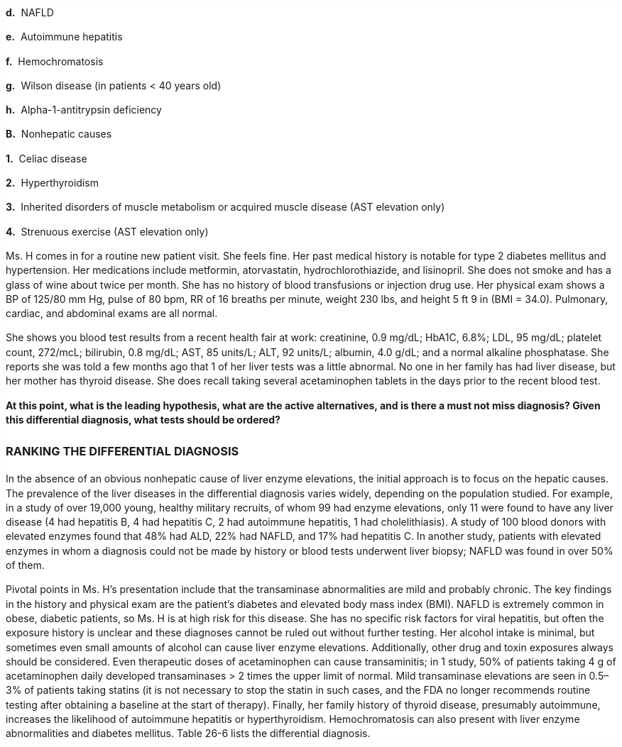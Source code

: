 **d.**  NAFLD

**e.**  Autoimmune hepatitis

**f.**  Hemochromatosis

**g.**  Wilson disease (in patients < 40 years old)

**h.**  Alpha-1-antitrypsin deficiency

**B.**  Nonhepatic causes

**1.**  Celiac disease

**2.**  Hyperthyroidism

**3.**  Inherited disorders of muscle metabolism or acquired muscle disease (AST elevation only)

**4.**  Strenuous exercise (AST elevation only)




Ms. H comes in for a routine new patient visit. She feels fine. Her past medical history is notable for type 2 diabetes mellitus and hypertension. Her medications include metformin, atorvastatin, hydrochlorothiazide, and lisinopril. She does not smoke and has a glass of wine about twice per month. She has no history of blood transfusions or injection drug use. Her physical exam shows a BP of 125/80 mm Hg, pulse of 80 bpm, RR of 16 breaths per minute, weight 230 lbs, and height 5 ft 9 in (BMI = 34.0). Pulmonary, cardiac, and abdominal exams are all normal.

She shows you blood test results from a recent health fair at work: creatinine, 0.9 mg/dL; HbA1C, 6.8%; LDL, 95 mg/dL; platelet count, 272/mcL; bilirubin, 0.8 mg/dL; AST, 85 units/L; ALT, 92 units/L; albumin, 4.0 g/dL; and a normal alkaline phosphatase. She reports she was told a few months ago that 1 of her liver tests was a little abnormal. No one in her family has had liver disease, but her mother has thyroid disease. She does recall taking several acetaminophen tablets in the days prior to the recent blood test.



**At this point, what is the leading hypothesis, what are the active alternatives, and is there a must not miss diagnosis? Given this differential diagnosis, what tests should be ordered?**


### RANKING THE DIFFERENTIAL DIAGNOSIS

In the absence of an obvious nonhepatic cause of liver enzyme elevations, the initial approach is to focus on the hepatic causes. The prevalence of the liver diseases in the differential diagnosis varies widely, depending on the population studied. For example, in a study of over 19,000 young, healthy military recruits, of whom 99 had enzyme elevations, only 11 were found to have any liver disease (4 had hepatitis B, 4 had hepatitis C, 2 had autoimmune hepatitis, 1 had cholelithiasis). A study of 100 blood donors with elevated enzymes found that 48% had ALD, 22% had NAFLD, and 17% had hepatitis C. In another study, patients with elevated enzymes in whom a diagnosis could not be made by history or blood tests underwent liver biopsy; NAFLD was found in over 50% of them.

Pivotal points in Ms. H’s presentation include that the transaminase abnormalities are mild and probably chronic. The key findings in the history and physical exam are the patient’s diabetes and elevated body mass index (BMI). NAFLD is extremely common in obese, diabetic patients, so Ms. H is at high risk for this disease. She has no specific risk factors for viral hepatitis, but often the exposure history is unclear and these diagnoses cannot be ruled out without further testing. Her alcohol intake is minimal, but sometimes even small amounts of alcohol can cause liver enzyme elevations. Additionally, other drug and toxin exposures always should be considered. Even therapeutic doses of acetaminophen can cause transaminitis; in 1 study, 50% of patients taking 4 g of acetaminophen daily developed transaminases > 2 times the upper limit of normal. Mild transaminase elevations are seen in 0.5–3% of patients taking statins (it is not necessary to stop the statin in such cases, and the FDA no longer recommends routine testing after obtaining a baseline at the start of therapy). Finally, her family history of thyroid disease, presumably autoimmune, increases the likelihood of autoimmune hepatitis or hyperthyroidism. Hemochromatosis can also present with liver enzyme abnormalities and diabetes mellitus. Table 26-6 lists the differential diagnosis.
